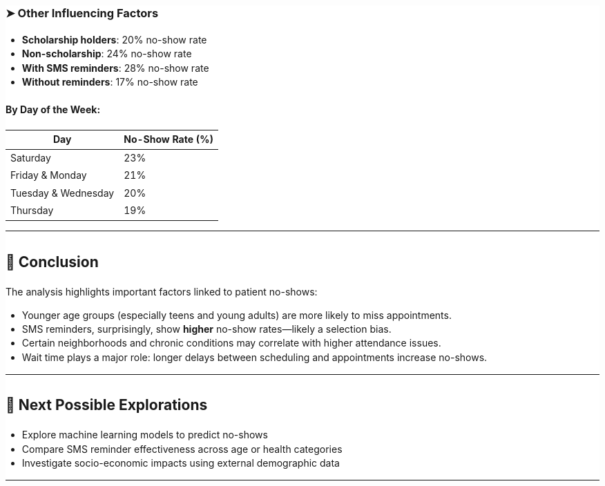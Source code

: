 ### ➤ Other Influencing Factors

- **Scholarship holders**: 20% no-show rate  
- **Non-scholarship**: 24% no-show rate  
- **With SMS reminders**: 28% no-show rate  
- **Without reminders**: 17% no-show rate  

#### By Day of the Week:
| Day | No-Show Rate (%) |
|-----|------------------|
| Saturday | 23% |
| Friday & Monday | 21% |
| Tuesday & Wednesday | 20% |
| Thursday | 19% |

---

## 📌 Conclusion

The analysis highlights important factors linked to patient no-shows:
- Younger age groups (especially teens and young adults) are more likely to miss appointments.
- SMS reminders, surprisingly, show **higher** no-show rates—likely a selection bias.
- Certain neighborhoods and chronic conditions may correlate with higher attendance issues.
- Wait time plays a major role: longer delays between scheduling and appointments increase no-shows.

---

## 🚀 Next Possible Explorations

- Explore machine learning models to predict no-shows
- Compare SMS reminder effectiveness across age or health categories
- Investigate socio-economic impacts using external demographic data

---



